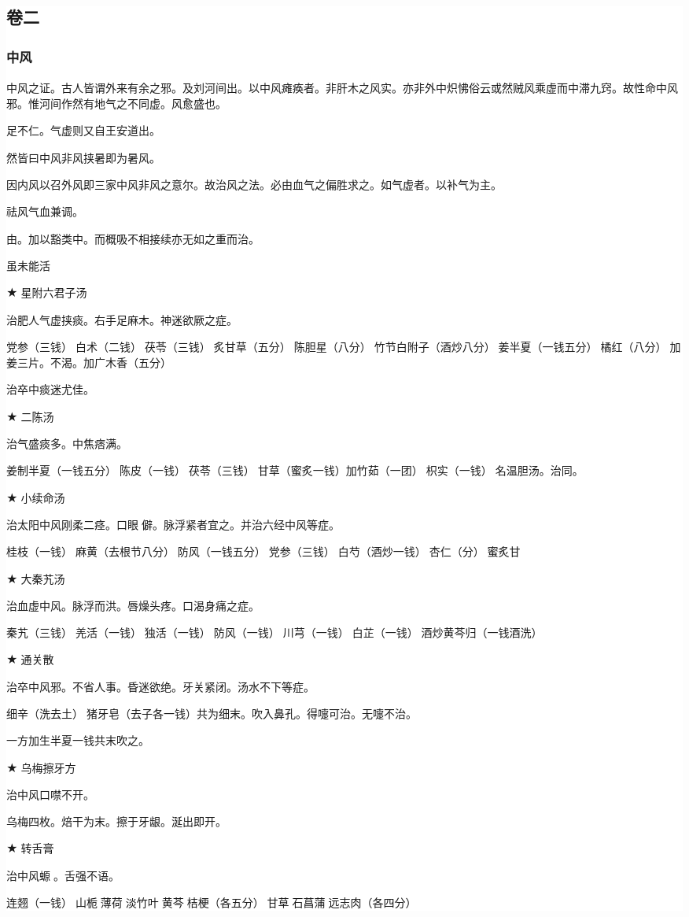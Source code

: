 ## 卷二  

### 中风  

中风之证。古人皆谓外来有余之邪。及刘河间出。以中风瘫痪者。非肝木之风实。亦非外中炽怫俗云或然贼风乘虚而中滞九窍。故性命中风邪。惟河间作然有地气之不同虚。风愈盛也。  

足不仁。气虚则又自王安道出。  

然皆曰中风非风挟暑即为暑风。  

因内风以召外风即三家中风非风之意尔。故治风之法。必由血气之偏胜求之。如气虚者。以补气为主。  

祛风气血兼调。  

由。加以豁类中。而概吸不相接续亦无如之重而治。  

虽未能活  

★ 星附六君子汤  

治肥人气虚挟痰。右手足麻木。神迷欲厥之症。  

党参（三钱） 白术（二钱） 茯苓（三钱） 炙甘草（五分） 陈胆星（八分） 竹节白附子（酒炒八分） 姜半夏（一钱五分） 橘红（八分） 加姜三片。不渴。加广木香（五分）  

治卒中痰迷尤佳。  

★ 二陈汤  

治气盛痰多。中焦痞满。  

姜制半夏（一钱五分） 陈皮（一钱） 茯苓（三钱） 甘草（蜜炙一钱）加竹茹（一团） 枳实（一钱） 名温胆汤。治同。  

★ 小续命汤  

治太阳中风刚柔二痉。口眼 僻。脉浮紧者宜之。并治六经中风等症。  

桂枝（一钱） 麻黄（去根节八分） 防风（一钱五分） 党参（三钱） 白芍（酒炒一钱） 杏仁（分） 蜜炙甘  

★ 大秦艽汤  

治血虚中风。脉浮而洪。唇燥头疼。口渴身痛之症。  

秦艽（三钱） 羌活（一钱） 独活（一钱） 防风（一钱） 川芎（一钱） 白芷（一钱） 酒炒黄芩归（一钱酒洗）  

★ 通关散  

治卒中风邪。不省人事。昏迷欲绝。牙关紧闭。汤水不下等症。  

细辛（洗去土） 猪牙皂（去子各一钱）共为细末。吹入鼻孔。得嚏可治。无嚏不治。  

一方加生半夏一钱共末吹之。  

★ 乌梅擦牙方  

治中风口噤不开。  

乌梅四枚。焙干为末。擦于牙龈。涎出即开。  

★ 转舌膏  

治中风螈 。舌强不语。  

连翘（一钱） 山栀 薄荷 淡竹叶 黄芩 桔梗（各五分） 甘草 石菖蒲 远志肉（各四分）  
